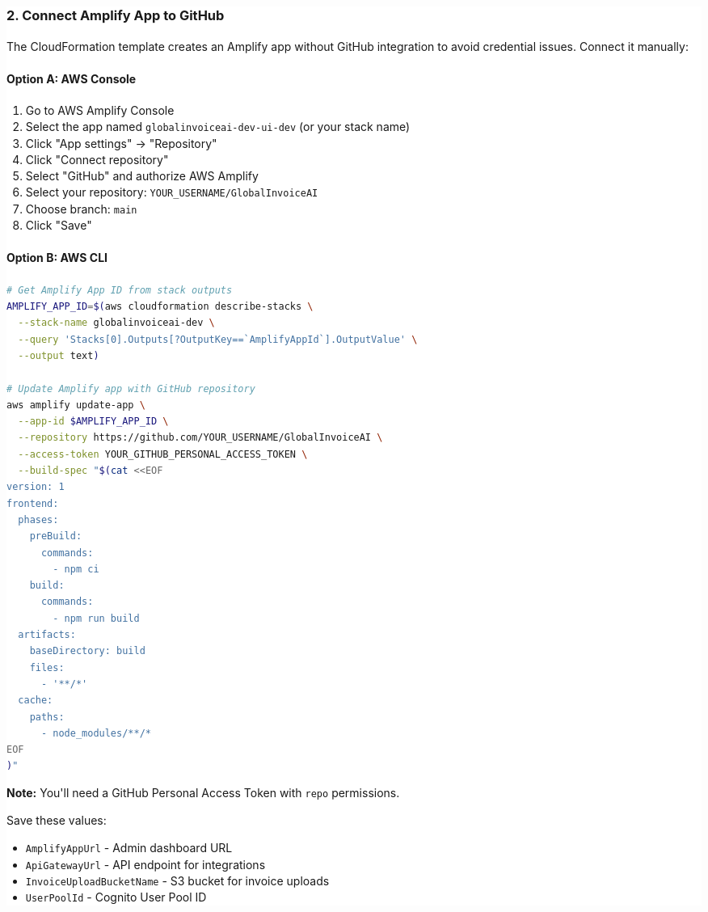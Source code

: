 ### 2. Connect Amplify App to GitHub

The CloudFormation template creates an Amplify app without GitHub integration to avoid credential issues. Connect it manually:

#### Option A: AWS Console
1. Go to AWS Amplify Console
2. Select the app named `globalinvoiceai-dev-ui-dev` (or your stack name)
3. Click "App settings" → "Repository"
4. Click "Connect repository"
5. Select "GitHub" and authorize AWS Amplify
6. Select your repository: `YOUR_USERNAME/GlobalInvoiceAI`
7. Choose branch: `main`
8. Click "Save"

#### Option B: AWS CLI
```bash
# Get Amplify App ID from stack outputs
AMPLIFY_APP_ID=$(aws cloudformation describe-stacks \
  --stack-name globalinvoiceai-dev \
  --query 'Stacks[0].Outputs[?OutputKey==`AmplifyAppId`].OutputValue' \
  --output text)

# Update Amplify app with GitHub repository
aws amplify update-app \
  --app-id $AMPLIFY_APP_ID \
  --repository https://github.com/YOUR_USERNAME/GlobalInvoiceAI \
  --access-token YOUR_GITHUB_PERSONAL_ACCESS_TOKEN \
  --build-spec "$(cat <<EOF
version: 1
frontend:
  phases:
    preBuild:
      commands:
        - npm ci
    build:
      commands:
        - npm run build
  artifacts:
    baseDirectory: build
    files:
      - '**/*'
  cache:
    paths:
      - node_modules/**/*
EOF
)"
```

**Note:** You'll need a GitHub Personal Access Token with `repo` permissions.

Save these values:
- `AmplifyAppUrl` - Admin dashboard URL
- `ApiGatewayUrl` - API endpoint for integrations
- `InvoiceUploadBucketName` - S3 bucket for invoice uploads
- `UserPoolId` - Cognito User Pool ID

